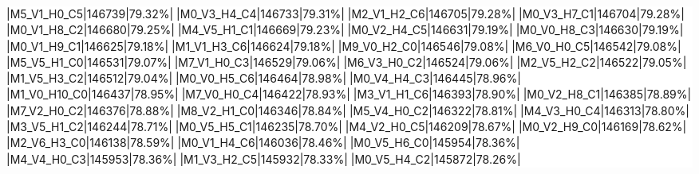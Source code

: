 |M5_V1_H0_C5|146739|79.32%|
|M0_V3_H4_C4|146733|79.31%|
|M2_V1_H2_C6|146705|79.28%|
|M0_V3_H7_C1|146704|79.28%|
|M0_V1_H8_C2|146680|79.25%|
|M4_V5_H1_C1|146669|79.23%|
|M0_V2_H4_C5|146631|79.19%|
|M0_V0_H8_C3|146630|79.19%|
|M0_V1_H9_C1|146625|79.18%|
|M1_V1_H3_C6|146624|79.18%|
|M9_V0_H2_C0|146546|79.08%|
|M6_V0_H0_C5|146542|79.08%|
|M5_V5_H1_C0|146531|79.07%|
|M7_V1_H0_C3|146529|79.06%|
|M6_V3_H0_C2|146524|79.06%|
|M2_V5_H2_C2|146522|79.05%|
|M1_V5_H3_C2|146512|79.04%|
|M0_V0_H5_C6|146464|78.98%|
|M0_V4_H4_C3|146445|78.96%|
|M1_V0_H10_C0|146437|78.95%|
|M7_V0_H0_C4|146422|78.93%|
|M3_V1_H1_C6|146393|78.90%|
|M0_V2_H8_C1|146385|78.89%|
|M7_V2_H0_C2|146376|78.88%|
|M8_V2_H1_C0|146346|78.84%|
|M5_V4_H0_C2|146322|78.81%|
|M4_V3_H0_C4|146313|78.80%|
|M3_V5_H1_C2|146244|78.71%|
|M0_V5_H5_C1|146235|78.70%|
|M4_V2_H0_C5|146209|78.67%|
|M0_V2_H9_C0|146169|78.62%|
|M2_V6_H3_C0|146138|78.59%|
|M0_V1_H4_C6|146036|78.46%|
|M0_V5_H6_C0|145954|78.36%|
|M4_V4_H0_C3|145953|78.36%|
|M1_V3_H2_C5|145932|78.33%|
|M0_V5_H4_C2|145872|78.26%|